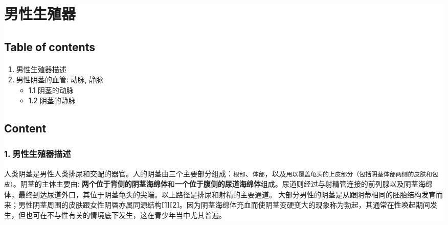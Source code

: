 # 男性生殖器


## Table of contents
1. 男性生殖器描述
1. 男性阴茎的血管: 动脉, 静脉
    + 1.1 阴茎的动脉
    + 1.2 阴茎的静脉




## Content

### 1. 男性生殖器描述
人类阴茎是男性人类排尿和交配的器官。人的阴茎由三个主要部分组成：`根部`、`体部`，以及`用以覆盖龟头的上皮部分（包括阴茎体部两侧的皮肤和包皮）`。阴茎的主体主要由: **两个位于背侧的阴茎海绵体**和**一个位于腹侧的尿道海绵体**组成。尿道则经过与射精管连接的前列腺以及阴茎海绵体，最终到达尿道外口，其位于阴茎龟头的尖端。以上路径是排尿和射精的主要通道。 大部分男性的阴茎是从跟阴蒂相同的胚胎结构发育而来；男性阴茎周围的皮肤跟女性阴唇亦属同源结构[1][2]。因为阴茎海绵体充血而使阴茎变硬变大的现象称为勃起，其通常在性唤起期间发生，但也可在不与性有关的情境底下发生，这在青少年当中尤其普遍。
